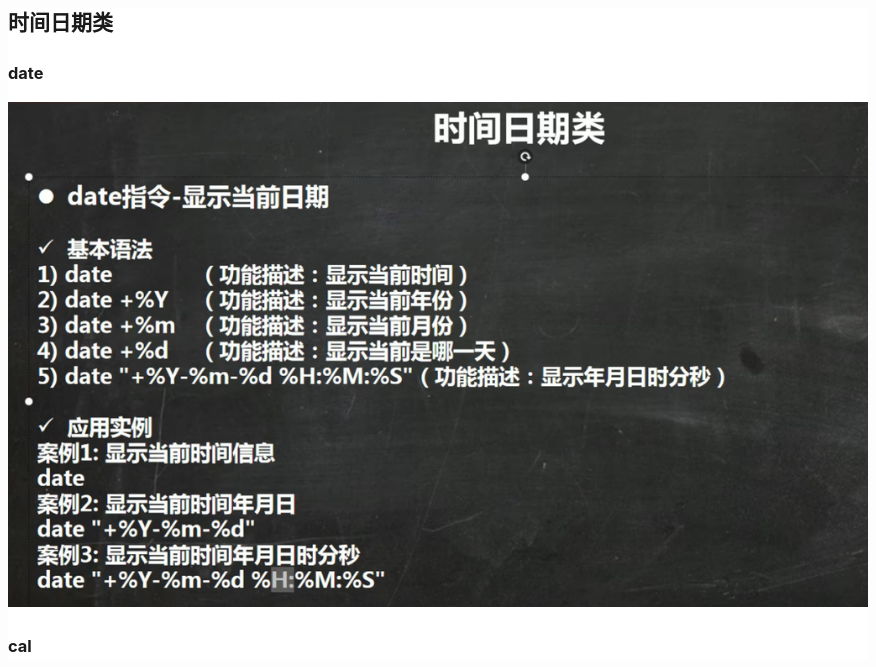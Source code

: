 

## 时间日期类

### date

![image-20230323212132767](LINUX.assets/image-20230323212132767.png)

### cal
